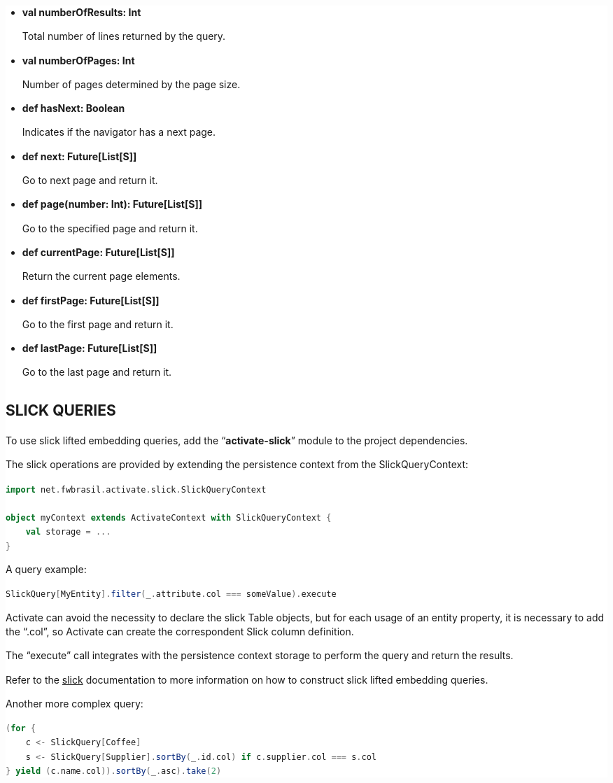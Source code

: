 - **val numberOfResults: Int**

	Total number of lines returned by the query.

- **val numberOfPages: Int**

	Number of pages determined by the page size.

- **def hasNext: Boolean**

	Indicates if the navigator has a next page.

- **def next: Future[List[S]]**

	Go to next page and return it.

- **def page(number: Int): Future[List[S]]**

	Go to the specified page and return it.

- **def currentPage: Future[List[S]]**

	Return the current page elements.

- **def firstPage: Future[List[S]]**

	Go to the first page and return it.

- **def lastPage: Future[List[S]]**

	Go to the last page and return it.


## SLICK QUERIES ##
To use slick lifted embedding queries, add the “**activate-slick**” module to the project dependencies.

The slick operations are provided by extending the persistence context from the SlickQueryContext:

``` scala
import net.fwbrasil.activate.slick.SlickQueryContext
 
object myContext extends ActivateContext with SlickQueryContext {
    val storage = ...
}
```
A query example:

``` scala
SlickQuery[MyEntity].filter(_.attribute.col === someValue).execute
```
Activate can avoid the necessity to declare the slick Table objects, but for each usage of an entity property, it is necessary to add the “.col”, so Activate can create the correspondent Slick column definition.

The “execute” call integrates with the persistence context storage to perform the query and return the results.

Refer to the [slick](http://slick.typesafe.com/) documentation to more information on how to construct slick lifted embedding queries.

Another more complex query:

``` scala
(for {
    c <- SlickQuery[Coffee]
    s <- SlickQuery[Supplier].sortBy(_.id.col) if c.supplier.col === s.col
} yield (c.name.col)).sortBy(_.asc).take(2)
```
